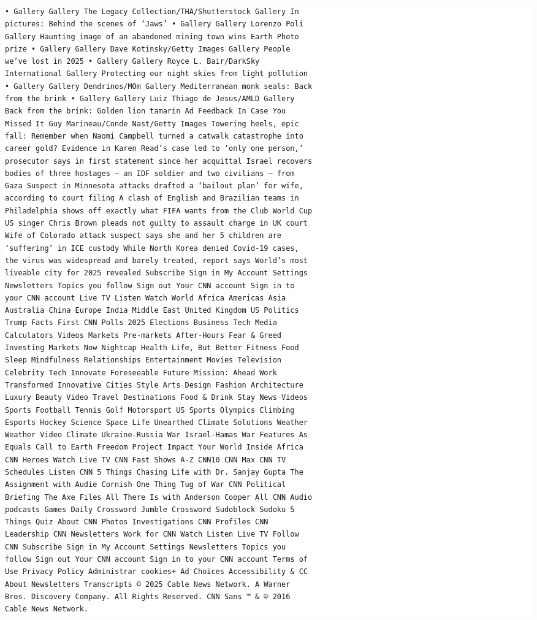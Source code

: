     • Gallery Gallery The Legacy Collection/THA/Shutterstock Gallery In
    pictures: Behind the scenes of ‘Jaws’ • Gallery Gallery Lorenzo Poli
    Gallery Haunting image of an abandoned mining town wins Earth Photo
    prize • Gallery Gallery Dave Kotinsky/Getty Images Gallery People
    we’ve lost in 2025 • Gallery Gallery Royce L. Bair/DarkSky
    International Gallery Protecting our night skies from light pollution
    • Gallery Gallery Dendrinos/MOm Gallery Mediterranean monk seals: Back
    from the brink • Gallery Gallery Luiz Thiago de Jesus/AMLD Gallery
    Back from the brink: Golden lion tamarin Ad Feedback In Case You
    Missed It Guy Marineau/Conde Nast/Getty Images Towering heels, epic
    fall: Remember when Naomi Campbell turned a catwalk catastrophe into
    career gold? Evidence in Karen Read’s case led to ‘only one person,’
    prosecutor says in first statement since her acquittal Israel recovers
    bodies of three hostages – an IDF soldier and two civilians – from
    Gaza Suspect in Minnesota attacks drafted a ‘bailout plan’ for wife,
    according to court filing A clash of English and Brazilian teams in
    Philadelphia shows off exactly what FIFA wants from the Club World Cup
    US singer Chris Brown pleads not guilty to assault charge in UK court
    Wife of Colorado attack suspect says she and her 5 children are
    ‘suffering’ in ICE custody While North Korea denied Covid-19 cases,
    the virus was widespread and barely treated, report says World’s most
    liveable city for 2025 revealed Subscribe Sign in My Account Settings
    Newsletters Topics you follow Sign out Your CNN account Sign in to
    your CNN account Live TV Listen Watch World Africa Americas Asia
    Australia China Europe India Middle East United Kingdom US Politics
    Trump Facts First CNN Polls 2025 Elections Business Tech Media
    Calculators Videos Markets Pre-markets After-Hours Fear & Greed
    Investing Markets Now Nightcap Health Life, But Better Fitness Food
    Sleep Mindfulness Relationships Entertainment Movies Television
    Celebrity Tech Innovate Foreseeable Future Mission: Ahead Work
    Transformed Innovative Cities Style Arts Design Fashion Architecture
    Luxury Beauty Video Travel Destinations Food & Drink Stay News Videos
    Sports Football Tennis Golf Motorsport US Sports Olympics Climbing
    Esports Hockey Science Space Life Unearthed Climate Solutions Weather
    Weather Video Climate Ukraine-Russia War Israel-Hamas War Features As
    Equals Call to Earth Freedom Project Impact Your World Inside Africa
    CNN Heroes Watch Live TV CNN Fast Shows A-Z CNN10 CNN Max CNN TV
    Schedules Listen CNN 5 Things Chasing Life with Dr. Sanjay Gupta The
    Assignment with Audie Cornish One Thing Tug of War CNN Political
    Briefing The Axe Files All There Is with Anderson Cooper All CNN Audio
    podcasts Games Daily Crossword Jumble Crossword Sudoblock Sudoku 5
    Things Quiz About CNN Photos Investigations CNN Profiles CNN
    Leadership CNN Newsletters Work for CNN Watch Listen Live TV Follow
    CNN Subscribe Sign in My Account Settings Newsletters Topics you
    follow Sign out Your CNN account Sign in to your CNN account Terms of
    Use Privacy Policy Administrar cookies+ Ad Choices Accessibility & CC
    About Newsletters Transcripts © 2025 Cable News Network. A Warner
    Bros. Discovery Company. All Rights Reserved. CNN Sans ™ & © 2016
    Cable News Network.


